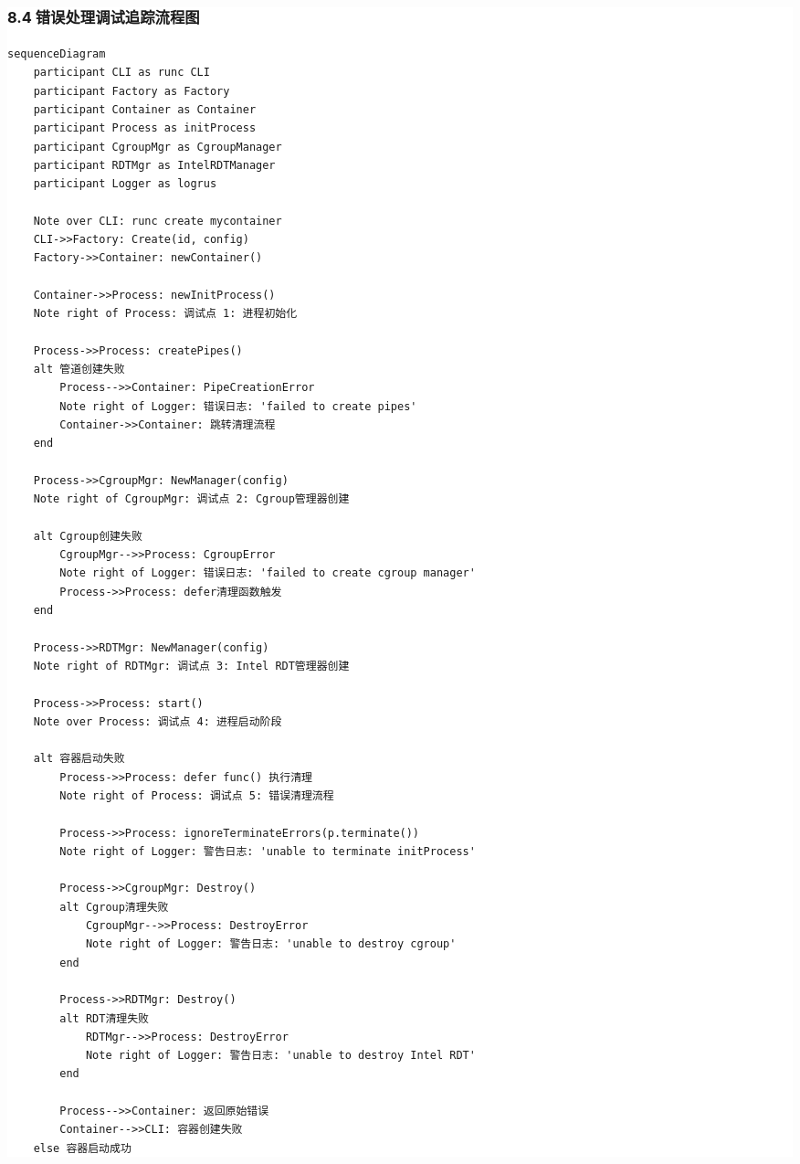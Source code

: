### 8.4 错误处理调试追踪流程图

```mermaid
sequenceDiagram
    participant CLI as runc CLI
    participant Factory as Factory
    participant Container as Container
    participant Process as initProcess
    participant CgroupMgr as CgroupManager
    participant RDTMgr as IntelRDTManager
    participant Logger as logrus

    Note over CLI: runc create mycontainer
    CLI->>Factory: Create(id, config)
    Factory->>Container: newContainer()
    
    Container->>Process: newInitProcess()
    Note right of Process: 调试点 1: 进程初始化
    
    Process->>Process: createPipes()
    alt 管道创建失败
        Process-->>Container: PipeCreationError
        Note right of Logger: 错误日志: 'failed to create pipes'
        Container->>Container: 跳转清理流程
    end
    
    Process->>CgroupMgr: NewManager(config)
    Note right of CgroupMgr: 调试点 2: Cgroup管理器创建
    
    alt Cgroup创建失败
        CgroupMgr-->>Process: CgroupError
        Note right of Logger: 错误日志: 'failed to create cgroup manager'
        Process->>Process: defer清理函数触发
    end
    
    Process->>RDTMgr: NewManager(config)
    Note right of RDTMgr: 调试点 3: Intel RDT管理器创建
    
    Process->>Process: start()
    Note over Process: 调试点 4: 进程启动阶段
    
    alt 容器启动失败
        Process->>Process: defer func() 执行清理
        Note right of Process: 调试点 5: 错误清理流程
        
        Process->>Process: ignoreTerminateErrors(p.terminate())
        Note right of Logger: 警告日志: 'unable to terminate initProcess'
        
        Process->>CgroupMgr: Destroy()
        alt Cgroup清理失败
            CgroupMgr-->>Process: DestroyError
            Note right of Logger: 警告日志: 'unable to destroy cgroup'
        end
        
        Process->>RDTMgr: Destroy()
        alt RDT清理失败
            RDTMgr-->>Process: DestroyError
            Note right of Logger: 警告日志: 'unable to destroy Intel RDT'
        end
        
        Process-->>Container: 返回原始错误
        Container-->>CLI: 容器创建失败
    else 容器启动成功
```